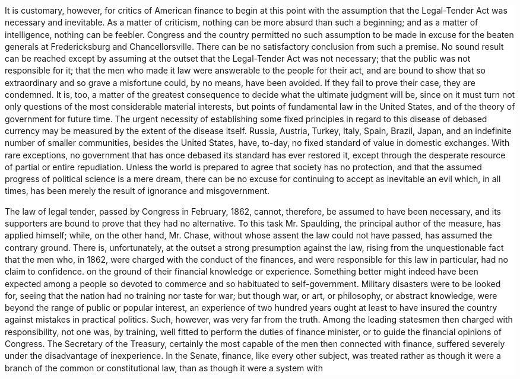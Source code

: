 
[^/301]: From the North American Review for April, 1870.

It is customary, however, for critics of American finance to
begin at this point with the assumption that the Legal-Tender
Act was necessary and inevitable. As a matter of criticism,
nothing can be more absurd than such a beginning; and as a
matter of intelligence, nothing can be feebler. Congress and
the country permitted no such assumption to be made in excuse
for the beaten generals at Fredericksburg and Chancellorsville.
There can be no satisfactory conclusion from such a
premise. No sound result can be reached except by assuming
at the outset that the Legal-Tender Act was not necessary;
that the public was not responsible for it; that the men who
made it law were answerable to the people for their act, and
are bound to show that so extraordinary and so grave a misfortune
could, by no means, have been avoided. If they fail
to prove their case, they are condemned. It is, too, a matter
of the greatest consequence to decide what the ultimate judgment
will be, since on it must turn not only questions of the
most considerable material interests, but points of fundamental
law in the United States, and of the theory of government for
future time. The urgent necessity of establishing some fixed
principles in regard to this disease of debased currency may
be measured by the extent of the disease itself. Russia, Austria,
Turkey, Italy, Spain, Brazil, Japan, and an indefinite
number of smaller communities, besides the United States,
have, to-day, no fixed standard of value in domestic exchanges.
With rare exceptions, no government that has once debased its
standard has ever restored it, except through the desperate
resource of partial or entire repudiation. Unless the world is
prepared to agree that society has no protection, and that the
assumed progress of political science is a mere dream, there
can be no excuse for continuing to accept as inevitable an evil
which, in all times, has been merely the result of ignorance
and misgovernment.

The law of legal tender, passed by Congress in February,
1862, cannot, therefore, be assumed to have been necessary,
and its supporters are bound to prove that they had no alternative.
To this task Mr. Spaulding, the principal author of
the measure, has applied himself; while, on the other hand,
Mr. Chase, without whose assent the law could not have
passed, has assumed the contrary ground. There is, unfortunately,
at the outset a strong presumption against the law,
rising from the unquestionable fact that the men who, in 1862,
were charged with the conduct of the finances, and were responsible
for this law in particular, had no claim to confidence.
on the ground of their financial knowledge or experience.
Something better might indeed have been expected among a
people so devoted to commerce and so habituated to self-government.
Military disasters were to be looked for, seeing that
the nation had no training nor taste for war; but though war,
or art, or philosophy, or abstract knowledge, were beyond the
range of public or popular interest, an experience of two hundred
years ought at least to have insured the country against
mistakes in practical politics. Such, however, was very far
from the truth. Among the leading statesmen then charged
with responsibility, not one was, by training, well fitted to
perform the duties of finance minister, or to guide the financial
opinions of Congress. The Secretary of the Treasury,
certainly the most capable of the men then connected with
finance, suffered severely under the disadvantage of inexperience.
In the Senate, finance, like every other subject, was
treated rather as though it were a branch of the common or
constitutional law, than as though it were a system with

[^/308]: Mr. Spaulding's share in the passage of the Bill is described in these words